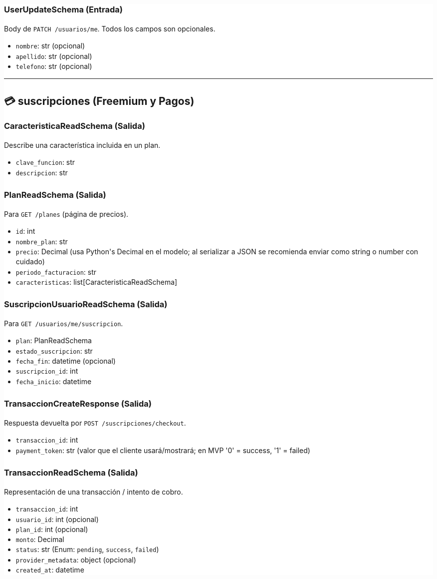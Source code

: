### UserUpdateSchema (Entrada)

Body de `PATCH /usuarios/me`. Todos los campos son opcionales.

- `nombre`: str (opcional)
- `apellido`: str (opcional)
- `telefono`: str (opcional)

---

## 💳 suscripciones (Freemium y Pagos)

### CaracteristicaReadSchema (Salida)

Describe una característica incluida en un plan.

- `clave_funcion`: str
- `descripcion`: str

### PlanReadSchema (Salida)

Para `GET /planes` (página de precios).

- `id`: int
- `nombre_plan`: str
- `precio`: Decimal (usa Python's Decimal en el modelo; al serializar a JSON se recomienda enviar como string o number con cuidado)
- `periodo_facturacion`: str
- `caracteristicas`: list[CaracteristicaReadSchema]

### SuscripcionUsuarioReadSchema (Salida)

Para `GET /usuarios/me/suscripcion`.

- `plan`: PlanReadSchema
- `estado_suscripcion`: str
- `fecha_fin`: datetime (opcional)
- `suscripcion_id`: int
- `fecha_inicio`: datetime

### TransaccionCreateResponse (Salida)

Respuesta devuelta por `POST /suscripciones/checkout`.

- `transaccion_id`: int
- `payment_token`: str  (valor que el cliente usará/mostrará; en MVP '0' = success, '1' = failed)

### TransaccionReadSchema (Salida)

Representación de una transacción / intento de cobro.

- `transaccion_id`: int
- `usuario_id`: int (opcional)
- `plan_id`: int (opcional)
- `monto`: Decimal
- `status`: str (Enum: `pending`, `success`, `failed`)
- `provider_metadata`: object (opcional)
- `created_at`: datetime
